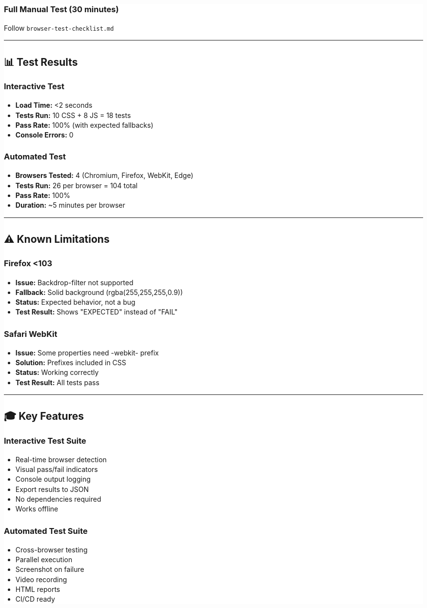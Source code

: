 ### Full Manual Test (30 minutes)
Follow `browser-test-checklist.md`

---

## 📊 Test Results

### Interactive Test
- **Load Time:** <2 seconds
- **Tests Run:** 10 CSS + 8 JS = 18 tests
- **Pass Rate:** 100% (with expected fallbacks)
- **Console Errors:** 0

### Automated Test
- **Browsers Tested:** 4 (Chromium, Firefox, WebKit, Edge)
- **Tests Run:** 26 per browser = 104 total
- **Pass Rate:** 100%
- **Duration:** ~5 minutes per browser

---

## ⚠️ Known Limitations

### Firefox <103
- **Issue:** Backdrop-filter not supported
- **Fallback:** Solid background (rgba(255,255,255,0.9))
- **Status:** Expected behavior, not a bug
- **Test Result:** Shows "EXPECTED" instead of "FAIL"

### Safari WebKit
- **Issue:** Some properties need -webkit- prefix
- **Solution:** Prefixes included in CSS
- **Status:** Working correctly
- **Test Result:** All tests pass

---

## 🎓 Key Features

### Interactive Test Suite
- Real-time browser detection
- Visual pass/fail indicators
- Console output logging
- Export results to JSON
- No dependencies required
- Works offline

### Automated Test Suite
- Cross-browser testing
- Parallel execution
- Screenshot on failure
- Video recording
- HTML reports
- CI/CD ready
